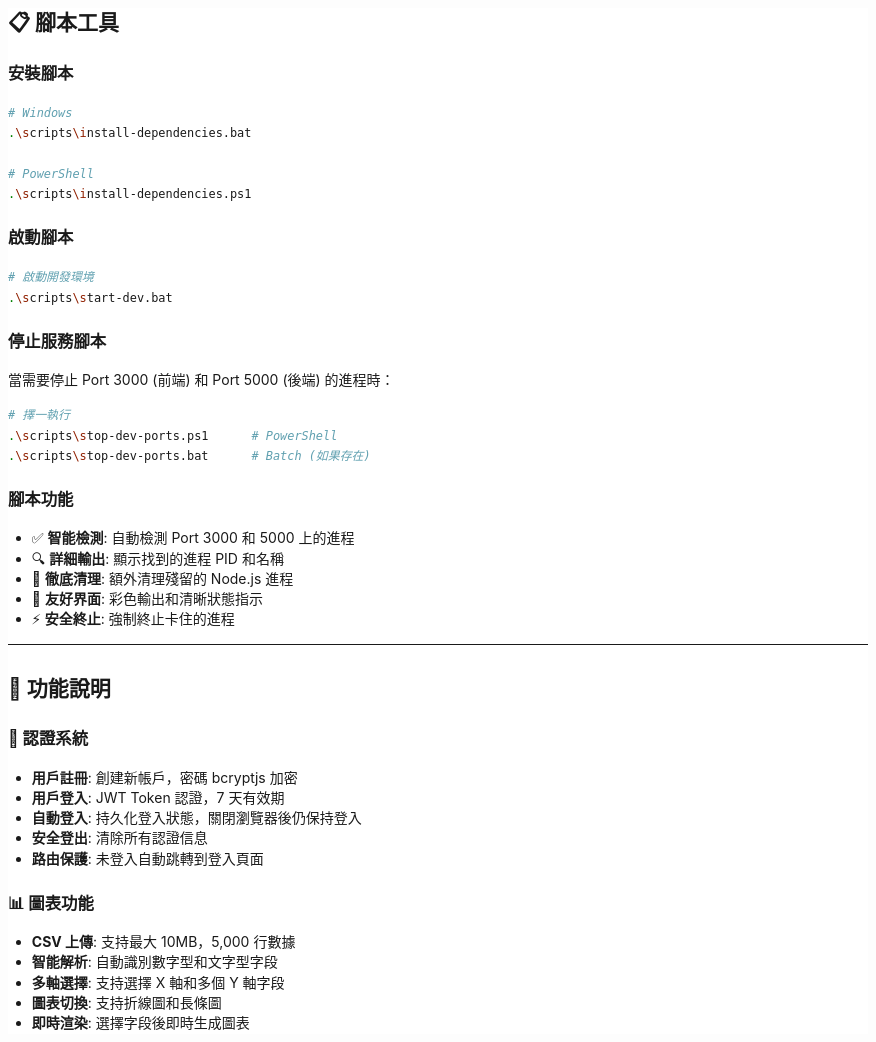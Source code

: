 
## 📋 腳本工具

### 安裝腳本
```bash
# Windows
.\scripts\install-dependencies.bat

# PowerShell
.\scripts\install-dependencies.ps1
```

### 啟動腳本
```bash
# 啟動開發環境
.\scripts\start-dev.bat
```

### 停止服務腳本
當需要停止 Port 3000 (前端) 和 Port 5000 (後端) 的進程時：
```bash
# 擇一執行
.\scripts\stop-dev-ports.ps1      # PowerShell
.\scripts\stop-dev-ports.bat      # Batch (如果存在)
```

### 腳本功能
- ✅ **智能檢測**: 自動檢測 Port 3000 和 5000 上的進程
- 🔍 **詳細輸出**: 顯示找到的進程 PID 和名稱
- 🧹 **徹底清理**: 額外清理殘留的 Node.js 進程
- 🎨 **友好界面**: 彩色輸出和清晰狀態指示
- ⚡ **安全終止**: 強制終止卡住的進程

---

## 🔧 功能說明

### 🔐 認證系統
- **用戶註冊**: 創建新帳戶，密碼 bcryptjs 加密
- **用戶登入**: JWT Token 認證，7 天有效期
- **自動登入**: 持久化登入狀態，關閉瀏覽器後仍保持登入
- **安全登出**: 清除所有認證信息
- **路由保護**: 未登入自動跳轉到登入頁面

### 📊 圖表功能
- **CSV 上傳**: 支持最大 10MB，5,000 行數據
- **智能解析**: 自動識別數字型和文字型字段
- **多軸選擇**: 支持選擇 X 軸和多個 Y 軸字段
- **圖表切換**: 支持折線圖和長條圖
- **即時渲染**: 選擇字段後即時生成圖表
